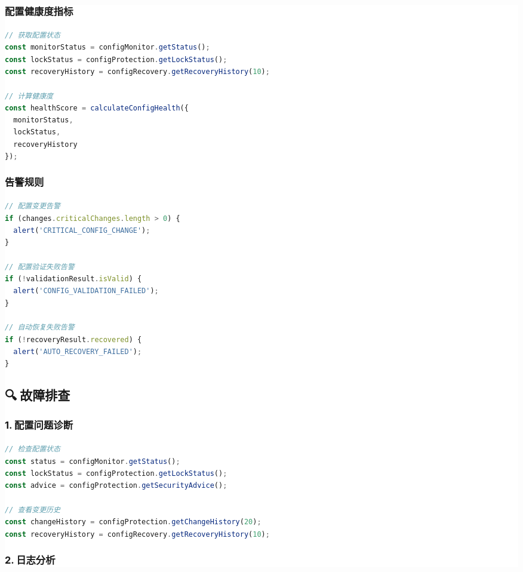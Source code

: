 ### 配置健康度指标

```typescript
// 获取配置状态
const monitorStatus = configMonitor.getStatus();
const lockStatus = configProtection.getLockStatus();
const recoveryHistory = configRecovery.getRecoveryHistory(10);

// 计算健康度
const healthScore = calculateConfigHealth({
  monitorStatus,
  lockStatus,
  recoveryHistory
});
```

### 告警规则

```typescript
// 配置变更告警
if (changes.criticalChanges.length > 0) {
  alert('CRITICAL_CONFIG_CHANGE');
}

// 配置验证失败告警
if (!validationResult.isValid) {
  alert('CONFIG_VALIDATION_FAILED');
}

// 自动恢复失败告警
if (!recoveryResult.recovered) {
  alert('AUTO_RECOVERY_FAILED');
}
```

## 🔍 故障排查

### 1. 配置问题诊断

```typescript
// 检查配置状态
const status = configMonitor.getStatus();
const lockStatus = configProtection.getLockStatus();
const advice = configProtection.getSecurityAdvice();

// 查看变更历史
const changeHistory = configProtection.getChangeHistory(20);
const recoveryHistory = configRecovery.getRecoveryHistory(10);
```

### 2. 日志分析
